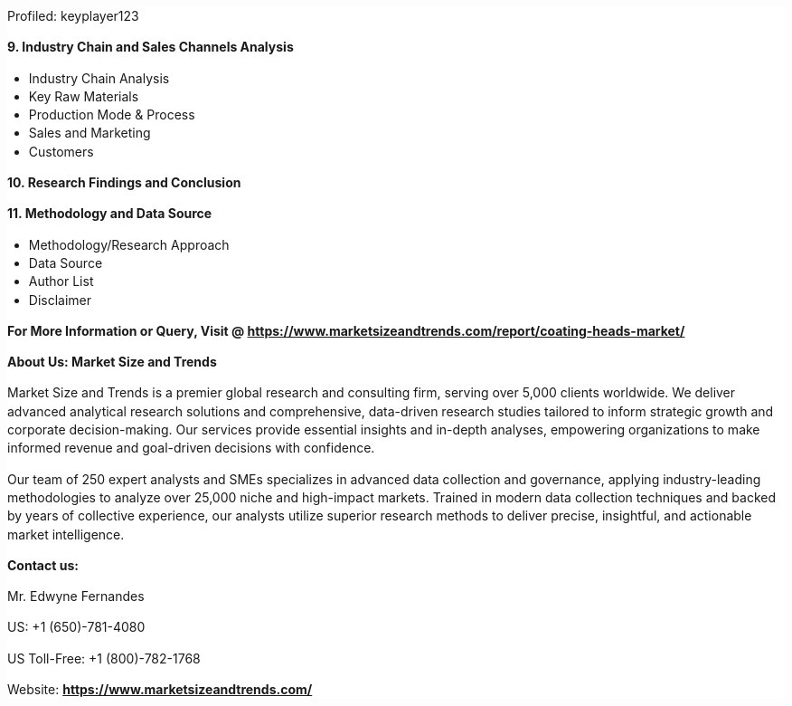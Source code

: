 Profiled: keyplayer123</strong></p><p><strong>9. Industry Chain and Sales Channels Analysis</strong></p><ul><li>Industry Chain Analysis</li><li>Key Raw Materials</li><li>Production Mode &amp; Process</li><li>Sales and Marketing</li><li>Customers</li></ul><p><strong>10. Research Findings and Conclusion</strong></p><p><strong>11. Methodology and Data Source</strong></p><ul><li>Methodology/Research Approach</li><li>Data Source</li><li>Author List</li><li>Disclaimer</li></ul></p><p><strong>For More Information or Query, Visit @ <a href="https://www.marketsizeandtrends.com/report/coating-heads-market/">https://www.marketsizeandtrends.com/report/coating-heads-market/</a></strong></p><p><strong>About Us: Market Size and Trends</strong></p><p>Market Size and Trends is a premier global research and consulting firm, serving over 5,000 clients worldwide. We deliver advanced analytical research solutions and comprehensive, data-driven research studies tailored to inform strategic growth and corporate decision-making. Our services provide essential insights and in-depth analyses, empowering organizations to make informed revenue and goal-driven decisions with confidence.</p><p>Our team of 250 expert analysts and SMEs specializes in advanced data collection and governance, applying industry-leading methodologies to analyze over 25,000 niche and high-impact markets. Trained in modern data collection techniques and backed by years of collective experience, our analysts utilize superior research methods to deliver precise, insightful, and actionable market intelligence.</p><p><strong>Contact us:</strong></p><p>Mr. Edwyne Fernandes</p><p>US: +1 (650)-781-4080</p><p>US Toll-Free: +1 (800)-782-1768</p><p>Website: <strong><a href="https://www.marketsizeandtrends.com/">https://www.marketsizeandtrends.com/</a></strong></p>
